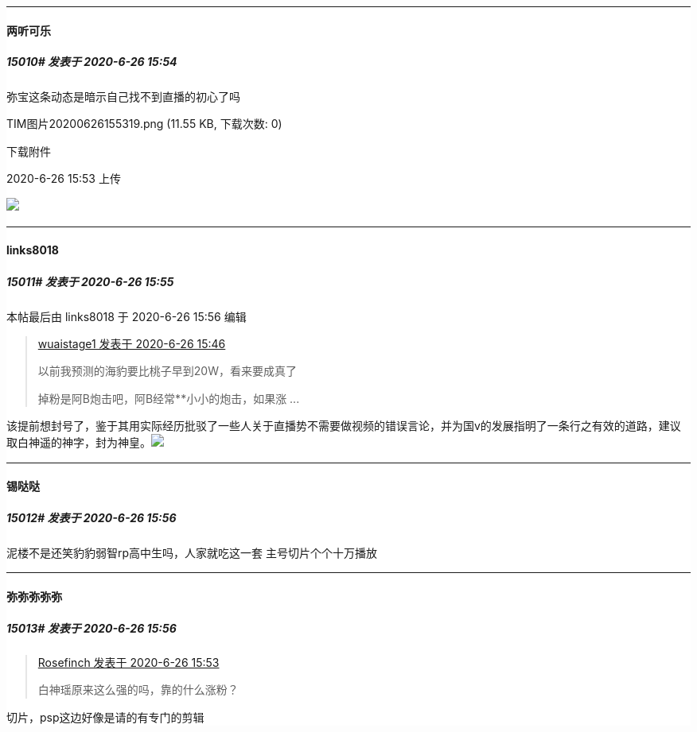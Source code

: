 
-----

####  两听可乐  
##### 15010#       发表于 2020-6-26 15:54


弥宝这条动态是暗示自己找不到直播的初心了吗


TIM图片20200626155319.png
(11.55 KB, 下载次数: 0)


下载附件


2020-6-26 15:53 上传


<img src="https://img.saraba1st.com/forum/202006/26/155343da37xva33e3eeaav.png" referrerpolicy="no-referrer">


-----

####  links8018  
##### 15011#       发表于 2020-6-26 15:55


 本帖最后由 links8018 于 2020-6-26 15:56 编辑 
<blockquote><a href="httphttps://bbs.saraba1st.com/2b/forum.php?mod=redirect&amp;goto=findpost&amp;pid=47960115&amp;ptid=1942338" target="_blank">wuaistage1 发表于 2020-6-26 15:46</a>

以前我预测的海豹要比桃子早到20W，看来要成真了


掉粉是阿B炮击吧，阿B经常**小小的炮击，如果涨 ...</blockquote>
该提前想封号了，鉴于其用实际经历批驳了一些人关于直播势不需要做视频的错误言论，并为国v的发展指明了一条行之有效的道路，建议取白神遥的神字，封为神皇。<img src="https://static.saraba1st.com/image/smiley/face2017/037.png" referrerpolicy="no-referrer">


-----

####  锡哒哒  
##### 15012#       发表于 2020-6-26 15:56


泥楼不是还笑豹豹弱智rp高中生吗，人家就吃这一套
主号切片个个十万播放


-----

####  弥弥弥弥弥  
##### 15013#       发表于 2020-6-26 15:56


<blockquote><a href="httphttps://bbs.saraba1st.com/2b/forum.php?mod=redirect&amp;goto=findpost&amp;pid=47960163&amp;ptid=1942338" target="_blank">Rosefinch 发表于 2020-6-26 15:53</a>

白神瑶原来这么强的吗，靠的什么涨粉？</blockquote>
切片，psp这边好像是请的有专门的剪辑

